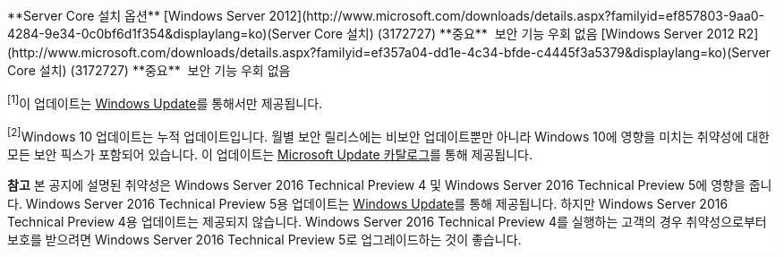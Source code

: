 </td>
</tr>
<tr>
<td style="border:1px solid black;" colspan="3">
**Server Core 설치 옵션**

</td>
</tr>
<tr>
<td style="border:1px solid black;">
[Windows Server 2012](http://www.microsoft.com/downloads/details.aspx?familyid=ef857803-9aa0-4284-9e34-0c0bf6d1f354&displaylang=ko)(Server Core 설치)  
(3172727)

</td>
<td style="border:1px solid black;">
**중요**   
보안 기능 우회

</td>
<td style="border:1px solid black;">
없음

</td>
</tr>
<tr>
<td style="border:1px solid black;">
[Windows Server 2012 R2](http://www.microsoft.com/downloads/details.aspx?familyid=ef357a04-dd1e-4c34-bfde-c4445f3a5379&displaylang=ko)(Server Core 설치)  
(3172727)

</td>
<td style="border:1px solid black;">
**중요**   
보안 기능 우회

</td>
<td style="border:1px solid black;">
없음

</td>
</tr>
</table>
 
<sup>[1]</sup>이 업데이트는 [Windows Update](http://go.microsoft.com/fwlink/?linkid=21130)를 통해서만 제공됩니다.

<sup>[2]</sup>Windows 10 업데이트는 누적 업데이트입니다. 월별 보안 릴리스에는 비보안 업데이트뿐만 아니라 Windows 10에 영향을 미치는 취약성에 대한 모든 보안 픽스가 포함되어 있습니다. 이 업데이트는 [Microsoft Update 카탈로그](http://catalog.update.microsoft.com/v7/site/home.aspx)를 통해 제공됩니다.

**참고** 본 공지에 설명된 취약성은 Windows Server 2016 Technical Preview 4 및 Windows Server 2016 Technical Preview 5에 영향을 줍니다. Windows Server 2016 Technical Preview 5용 업데이트는 [Windows Update](http://go.microsoft.com/fwlink/?linkid=21130)를 통해 제공됩니다. 하지만 Windows Server 2016 Technical Preview 4용 업데이트는 제공되지 않습니다. Windows Server 2016 Technical Preview 4를 실행하는 고객의 경우 취약성으로부터 보호를 받으려면 Windows Server 2016 Technical Preview 5로 업그레이드하는 것이 좋습니다.
